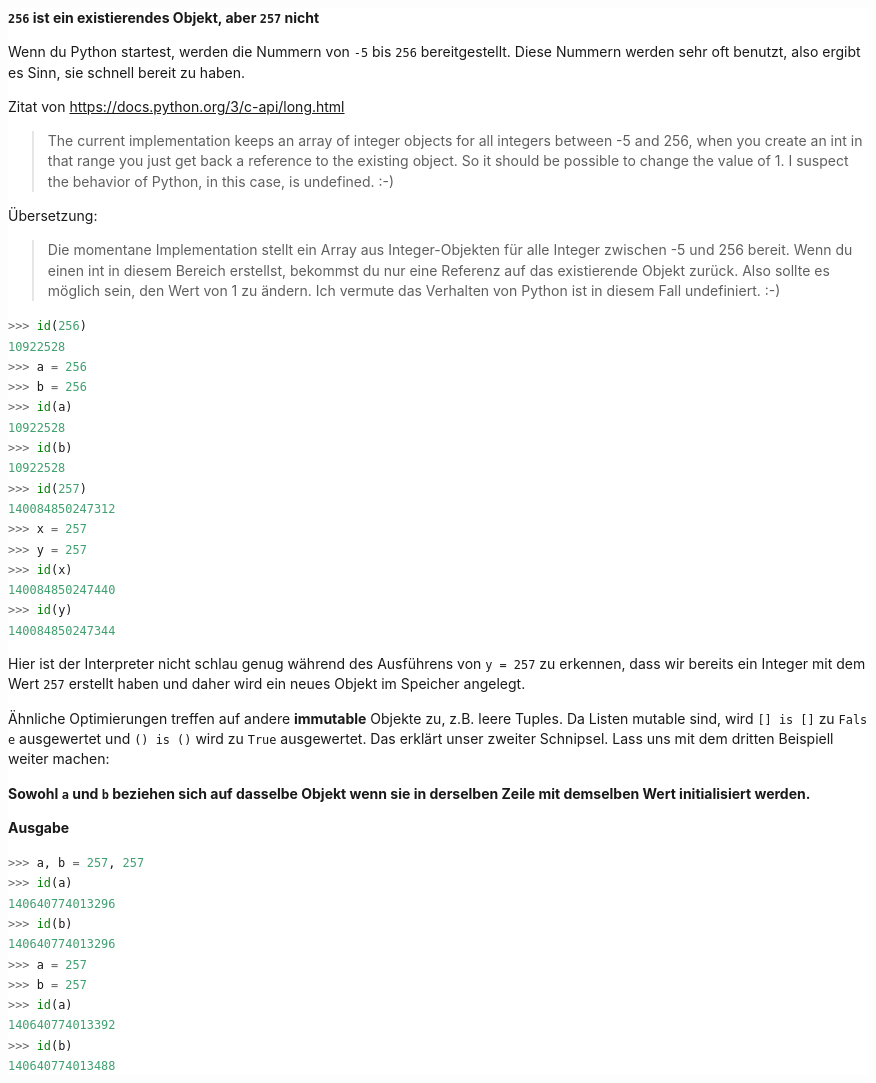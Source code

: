 **`256` ist ein existierendes Objekt, aber `257` nicht**

Wenn du Python startest, werden die Nummern von `-5` bis `256` bereitgestellt. Diese Nummern werden sehr oft benutzt, also ergibt es Sinn,
sie schnell bereit zu haben.

Zitat von https://docs.python.org/3/c-api/long.html
> The current implementation keeps an array of integer objects for all integers between -5 and 256, when you create an int in that range you just get back a reference to the existing object. So it should be possible to change the value of 1. I suspect the behavior of Python, in this case, is undefined. :-)

Übersetzung:
> Die momentane Implementation stellt ein Array aus Integer-Objekten für alle Integer zwischen -5 und 256 bereit. Wenn du einen int in diesem Bereich erstellst, bekommst du nur eine Referenz auf das existierende Objekt zurück. Also sollte es möglich sein, den Wert von 1 zu ändern. Ich vermute das Verhalten von Python ist in diesem Fall undefiniert. :-)


```py
>>> id(256)
10922528
>>> a = 256
>>> b = 256
>>> id(a)
10922528
>>> id(b)
10922528
>>> id(257)
140084850247312
>>> x = 257
>>> y = 257
>>> id(x)
140084850247440
>>> id(y)
140084850247344
```

Hier ist der Interpreter nicht schlau genug während des Ausführens von `y = 257` zu erkennen, dass wir bereits ein Integer mit dem Wert `257` erstellt haben und daher wird ein neues Objekt im Speicher angelegt.

Ähnliche Optimierungen treffen auf andere **immutable** Objekte zu, z.B. leere Tuples. Da Listen mutable sind, wird `[] is []` zu `False` ausgewertet und `() is ()` wird zu `True` ausgewertet. Das erklärt unser zweiter Schnipsel. Lass uns mit dem dritten Beispiell weiter machen: 

**Sowohl `a` und `b` beziehen sich auf dasselbe Objekt wenn sie in derselben Zeile mit demselben Wert initialisiert werden.**

**Ausgabe**

```py
>>> a, b = 257, 257
>>> id(a)
140640774013296
>>> id(b)
140640774013296
>>> a = 257
>>> b = 257
>>> id(a)
140640774013392
>>> id(b)
140640774013488
```
